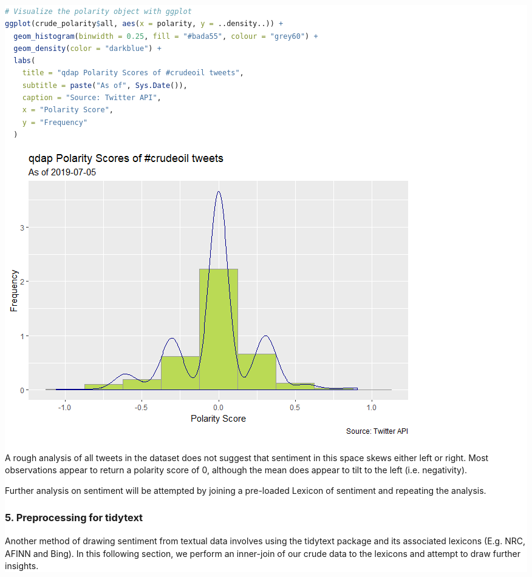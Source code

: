 ``` r
# Visualize the polarity object with ggplot
ggplot(crude_polarity$all, aes(x = polarity, y = ..density..)) +
  geom_histogram(binwidth = 0.25, fill = "#bada55", colour = "grey60") +
  geom_density(color = "darkblue") +
  labs(
    title = "qdap Polarity Scores of #crudeoil tweets",
    subtitle = paste("As of", Sys.Date()),
    caption = "Source: Twitter API",
    x = "Polarity Score",
    y = "Frequency"
  )
```

![](crude-oil-sentiment-analysis_files/figure-gfm/plot_polarity-1.png)

A rough analysis of all tweets in the dataset does not suggest that
sentiment in this space skews either left or right. Most observations
appear to return a polarity score of 0, although the mean does appear to
tilt to the left (i.e. negativity).

Further analysis on sentiment will be attempted by joining a pre-loaded
Lexicon of sentiment and repeating the analysis.

### 5\. Preprocessing for tidytext

Another method of drawing sentiment from textual data involves using the
tidytext package and its associated lexicons (E.g. NRC, AFINN and Bing).
In this following section, we perform an inner-join of our crude data to
the lexicons and attempt to draw further insights.
